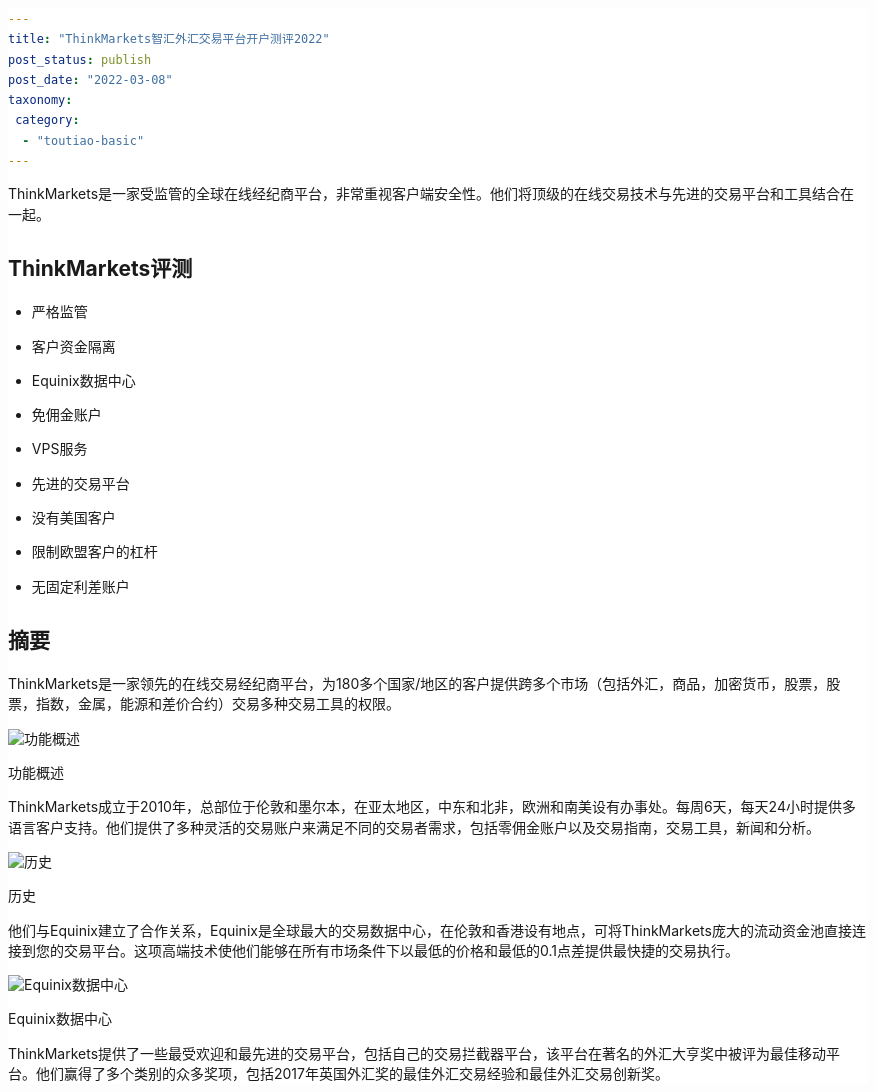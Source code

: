 ```yaml
---
title: "ThinkMarkets智汇外汇交易平台开户测评2022"
post_status: publish
post_date: "2022-03-08"
taxonomy:
 category: 
  - "toutiao-basic"
---
```


ThinkMarkets是一家受监管的全球在线经纪商平台，非常重视客户端安全性。他们将顶级的在线交易技术与先进的交易平台和工具结合在一起。

## ThinkMarkets评测

- 严格监管
    
- 客户资金隔离
    
- Equinix数据中心
    
- 免佣金账户
    
- VPS服务
    
- 先进的交易平台
    
- 没有美国客户
    
- 限制欧盟客户的杠杆
    
- 无固定利差账户
    

## 摘要

ThinkMarkets是一家领先的在线交易经纪商平台，为180多个国家/地区的客户提供跨多个市场（包括外汇，商品，加密货币，股票，股票，指数，金属，能源和差价合约）交易多种交易工具的权限。

![功能概述](https://cdn.fendou.la/funstoutiao/2020/11/ThinkMarkets-Features-Overview-1024x270.png "功能概述")

功能概述

ThinkMarkets成立于2010年，总部位于伦敦和墨尔本，在亚太地区，中东和北非，欧洲和南美设有办事处。每周6天，每天24小时提供多语言客户支持。他们提供了多种灵活的交易账户来满足不同的交易者需求，包括零佣金账户以及交易指南，交易工具，新闻和分析。

![历史](https://cdn.fendou.la/funstoutiao/2020/11/ThinkMarkets-History-1024x328.png "历史")

历史

他们与Equinix建立了合作关系，Equinix是全球最大的交易数据中心，在伦敦和香港设有地点，可将ThinkMarkets庞大的流动资金池直接连接到您的交易平台。这项高端技术使他们能够在所有市场条件下以最低的价格和最低的0.1点差提供最快捷的交易执行。

![Equinix数据中心](https://cdn.fendou.la/funstoutiao/2020/11/ThinkMarkets-Equinix-Data-Centres.png "Equinix数据中心")

Equinix数据中心

ThinkMarkets提供了一些最受欢迎和最先进的交易平台，包括自己的交易拦截器平台，该平台在著名的外汇大亨奖中被评为最佳移动平台。他们赢得了多个类别的众多奖项，包括2017年英国外汇奖的最佳外汇交易经验和最佳外汇交易创新奖。
